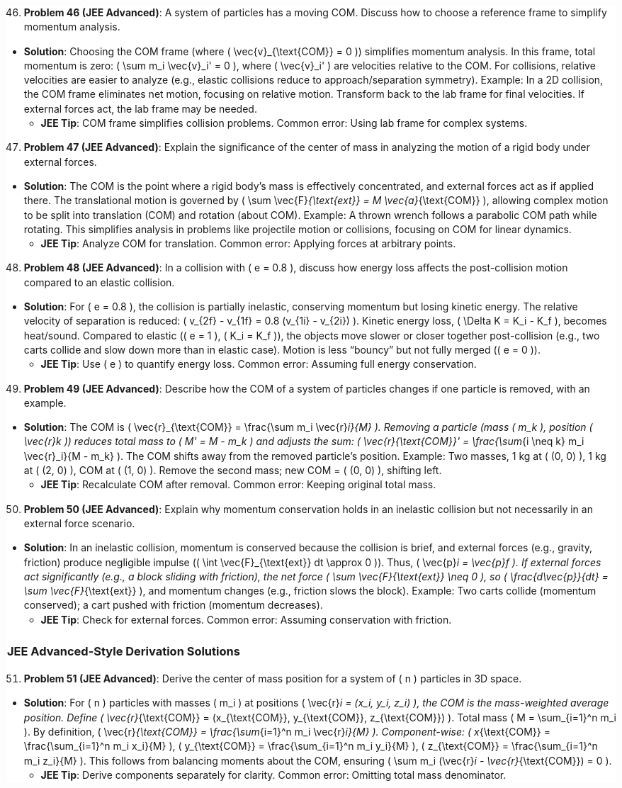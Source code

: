 46. **Problem 46 (JEE Advanced)**: A system of particles has a moving COM. Discuss how to choose a reference frame to simplify momentum analysis.
   - **Solution**: Choosing the COM frame (where \( \vec{v}_{\text{COM}} = 0 \)) simplifies momentum analysis. In this frame, total momentum is zero: \( \sum m_i \vec{v}_i' = 0 \), where \( \vec{v}_i' \) are velocities relative to the COM. For collisions, relative velocities are easier to analyze (e.g., elastic collisions reduce to approach/separation symmetry). Example: In a 2D collision, the COM frame eliminates net motion, focusing on relative motion. Transform back to the lab frame for final velocities. If external forces act, the lab frame may be needed.
     - **JEE Tip**: COM frame simplifies collision problems. Common error: Using lab frame for complex systems.

47. **Problem 47 (JEE Advanced)**: Explain the significance of the center of mass in analyzing the motion of a rigid body under external forces.
   - **Solution**: The COM is the point where a rigid body’s mass is effectively concentrated, and external forces act as if applied there. The translational motion is governed by \( \sum \vec{F}_{\text{ext}} = M \vec{a}_{\text{COM}} \), allowing complex motion to be split into translation (COM) and rotation (about COM). Example: A thrown wrench follows a parabolic COM path while rotating. This simplifies analysis in problems like projectile motion or collisions, focusing on COM for linear dynamics.
     - **JEE Tip**: Analyze COM for translation. Common error: Applying forces at arbitrary points.

48. **Problem 48 (JEE Advanced)**: In a collision with \( e = 0.8 \), discuss how energy loss affects the post-collision motion compared to an elastic collision.
   - **Solution**: For \( e = 0.8 \), the collision is partially inelastic, conserving momentum but losing kinetic energy. The relative velocity of separation is reduced: \( v_{2f} - v_{1f} = 0.8 (v_{1i} - v_{2i}) \). Kinetic energy loss, \( \Delta K = K_i - K_f \), becomes heat/sound. Compared to elastic (\( e = 1 \), \( K_i = K_f \)), the objects move slower or closer together post-collision (e.g., two carts collide and slow down more than in elastic case). Motion is less “bouncy” but not fully merged (\( e = 0 \)).
     - **JEE Tip**: Use \( e \) to quantify energy loss. Common error: Assuming full energy conservation.

49. **Problem 49 (JEE Advanced)**: Describe how the COM of a system of particles changes if one particle is removed, with an example.
   - **Solution**: The COM is \( \vec{r}_{\text{COM}} = \frac{\sum m_i \vec{r}_i}{M} \). Removing a particle (mass \( m_k \), position \( \vec{r}_k \)) reduces total mass to \( M' = M - m_k \) and adjusts the sum: \( \vec{r}_{\text{COM}}' = \frac{\sum_{i \neq k} m_i \vec{r}_i}{M - m_k} \). The COM shifts away from the removed particle’s position. Example: Two masses, 1 kg at \( (0, 0) \), 1 kg at \( (2, 0) \), COM at \( (1, 0) \). Remove the second mass; new COM = \( (0, 0) \), shifting left.
     - **JEE Tip**: Recalculate COM after removal. Common error: Keeping original total mass.

50. **Problem 50 (JEE Advanced)**: Explain why momentum conservation holds in an inelastic collision but not necessarily in an external force scenario.
   - **Solution**: In an inelastic collision, momentum is conserved because the collision is brief, and external forces (e.g., gravity, friction) produce negligible impulse (\( \int \vec{F}_{\text{ext}} dt \approx 0 \)). Thus, \( \vec{p}_i = \vec{p}_f \). If external forces act significantly (e.g., a block sliding with friction), the net force \( \sum \vec{F}_{\text{ext}} \neq 0 \), so \( \frac{d\vec{p}}{dt} = \sum \vec{F}_{\text{ext}} \), and momentum changes (e.g., friction slows the block). Example: Two carts collide (momentum conserved); a cart pushed with friction (momentum decreases).
     - **JEE Tip**: Check for external forces. Common error: Assuming conservation with friction.

### JEE Advanced-Style Derivation Solutions
51. **Problem 51 (JEE Advanced)**: Derive the center of mass position for a system of \( n \) particles in 3D space.
   - **Solution**: For \( n \) particles with masses \( m_i \) at positions \( \vec{r}_i = (x_i, y_i, z_i) \), the COM is the mass-weighted average position. Define \( \vec{r}_{\text{COM}} = (x_{\text{COM}}, y_{\text{COM}}, z_{\text{COM}}) \). Total mass \( M = \sum_{i=1}^n m_i \). By definition, \( \vec{r}_{\text{COM}} = \frac{\sum_{i=1}^n m_i \vec{r}_i}{M} \). Component-wise: \( x_{\text{COM}} = \frac{\sum_{i=1}^n m_i x_i}{M} \), \( y_{\text{COM}} = \frac{\sum_{i=1}^n m_i y_i}{M} \), \( z_{\text{COM}} = \frac{\sum_{i=1}^n m_i z_i}{M} \). This follows from balancing moments about the COM, ensuring \( \sum m_i (\vec{r}_i - \vec{r}_{\text{COM}}) = 0 \).
     - **JEE Tip**: Derive components separately for clarity. Common error: Omitting total mass denominator.
